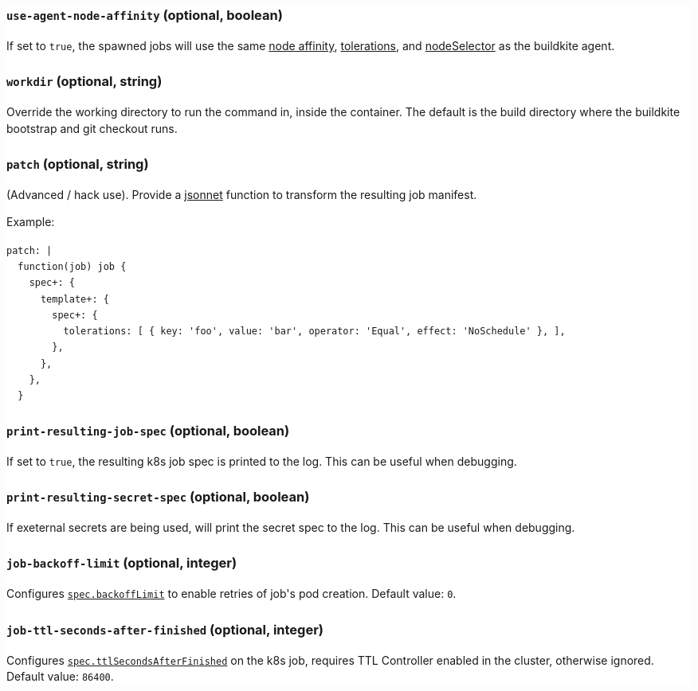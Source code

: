 ### `use-agent-node-affinity` (optional, boolean)

If set to `true`, the spawned jobs will use the same [node affinity](https://kubernetes.io/docs/concepts/scheduling-eviction/assign-pod-node/), [tolerations](https://kubernetes.io/docs/concepts/scheduling-eviction/taint-and-toleration/), and [nodeSelector](https://kubernetes.io/docs/concepts/scheduling-eviction/assign-pod-node/#nodeselector) as the buildkite agent.

### `workdir` (optional, string)

Override the working directory to run the command in, inside the container. The default is the build directory where the buildkite bootstrap and git checkout runs.

### `patch` (optional, string)

(Advanced / hack use). Provide a [jsonnet](https://jsonnet.org/) function to transform the resulting job manifest.

Example:
```
patch: |
  function(job) job {
    spec+: {
      template+: {
        spec+: {
          tolerations: [ { key: 'foo', value: 'bar', operator: 'Equal', effect: 'NoSchedule' }, ],
        },
      },
    },
  }
```

### `print-resulting-job-spec` (optional, boolean)

If set to `true`, the resulting k8s job spec is printed to the log. This can be useful when debugging.

### `print-resulting-secret-spec` (optional, boolean)

If exeternal secrets are being used, will print the secret spec to the log. This can be useful when debugging.

### `job-backoff-limit` (optional, integer)

Configures [`spec.backoffLimit`](https://kubernetes.io/docs/concepts/workloads/controllers/job/#pod-backoff-failure-policy) to enable retries of job's pod creation.
Default value: `0`.

### `job-ttl-seconds-after-finished` (optional, integer)

Configures [`spec.ttlSecondsAfterFinished`](https://kubernetes.io/docs/concepts/workloads/controllers/ttlafterfinished/) on the k8s job, requires TTL Controller enabled in the cluster, otherwise ignored.
Default value: `86400`.
